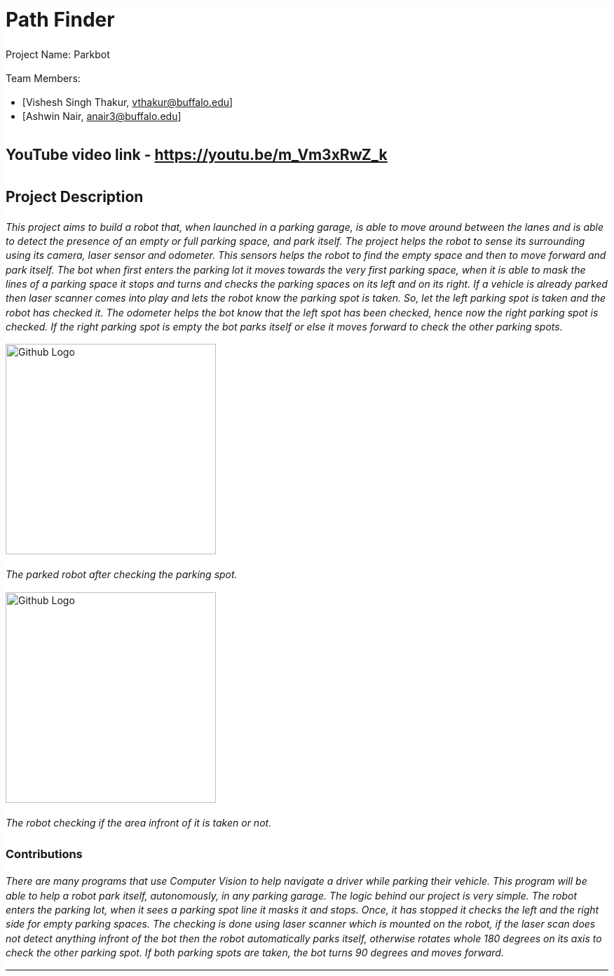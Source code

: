 
# Path Finder

Project Name: Parkbot  

Team Members:
- [Vishesh Singh Thakur, vthakur@buffalo.edu]
- [Ashwin Nair, anair3@buffalo.edu]

 YouTube video link - https://youtu.be/m_Vm3xRwZ_k
---


## Project Description

*This project aims to build a robot that, when launched in a parking garage, is able to move around between the lanes and is able to detect the presence of an empty or full parking space, and park itself. The project helps the robot to sense its surrounding using its camera, laser sensor and odometer. This sensors helps the robot to find the empty space and then to move forward and park itself. The bot when first enters the parking lot it moves towards the very first parking space, when it is able to mask the lines of a parking space it stops and turns and checks the parking spaces on its left and on its right. If a vehicle is already parked then laser scanner comes into play and lets the robot know the parking spot is taken. So, let the left parking spot is taken and the robot has checked it. The odometer helps the bot know that the left spot has been checked, hence now the right parking spot is checked. If the right parking spot is empty the bot parks itself or else it moves forward to check the other parking spots.*




<img src="https://github.com/IE-482-582/course-project-vishesh_and_ashwin/blob/master/Images/VirtualBox_ubuntu_1404_vm_F18_13_12_2019_12_36_00.png" width="300" height="300" title="Github Logo">

*The parked robot after checking the parking spot.*

<img src="https://github.com/IE-482-582/course-project-vishesh_and_ashwin/blob/master/Images/VirtualBox_ubuntu_1404_vm_F18_13_12_2019_12_34_15.png" width="300" height="300" title="Github Logo">

*The robot checking if the area infront of it is taken or not.*











### Contributions

*There are many programs that use Computer Vision to help navigate a driver while parking their vehicle. This program will be able to help a robot park itself, autonomously, in any parking garage. The logic behind our project is very simple. The robot enters the parking lot, when it sees a parking spot line it masks it and stops. Once, it has stopped it checks the left and the right side for empty parking spaces. The checking is done using laser scanner which is mounted on the robot, if the laser scan does not detect anything infront of the bot then the robot automatically parks itself, otherwise rotates whole 180 degrees on its axis to check the other parking spot. If both parking spots are taken, the bot turns 90 degrees and moves forward.*

---